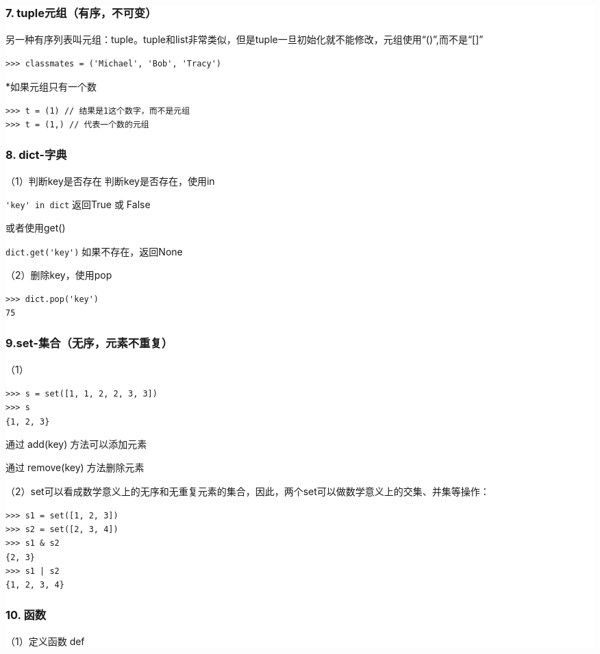 ### 7. tuple元组（有序，不可变）
另一种有序列表叫元组：tuple。tuple和list非常类似，但是tuple一旦初始化就不能修改，元组使用“()”,而不是“[]”

```
>>> classmates = ('Michael', 'Bob', 'Tracy')
```

*如果元组只有一个数

```
>>> t = (1) // 结果是1这个数字，而不是元组
>>> t = (1,) // 代表一个数的元组
```

### 8. dict-字典
（1）判断key是否存在
判断key是否存在，使用in

`'key' in dict` 返回True 或 False

或者使用get()

`dict.get('key')` 如果不存在，返回None

（2）删除key，使用pop

```
>>> dict.pop('key')
75
```

### 9.set-集合（无序，元素不重复）
（1）

```
>>> s = set([1, 1, 2, 2, 3, 3])
>>> s
{1, 2, 3}
```

通过 add(key) 方法可以添加元素

通过 remove(key) 方法删除元素

（2）set可以看成数学意义上的无序和无重复元素的集合，因此，两个set可以做数学意义上的交集、并集等操作：

```
>>> s1 = set([1, 2, 3])
>>> s2 = set([2, 3, 4])
>>> s1 & s2
{2, 3}
>>> s1 | s2
{1, 2, 3, 4}
```

### 10. 函数
（1）定义函数 def
